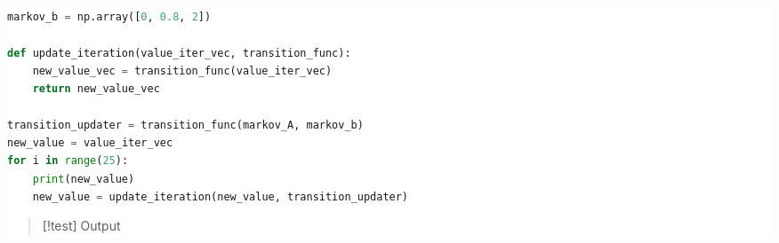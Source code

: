 ```python
markov_b = np.array([0, 0.8, 2])

def update_iteration(value_iter_vec, transition_func):
    new_value_vec = transition_func(value_iter_vec)
    return new_value_vec
    
transition_updater = transition_func(markov_A, markov_b)
new_value = value_iter_vec
for i in range(25):
    print(new_value)
    new_value = update_iteration(new_value, transition_updater)
```
> [!test] Output